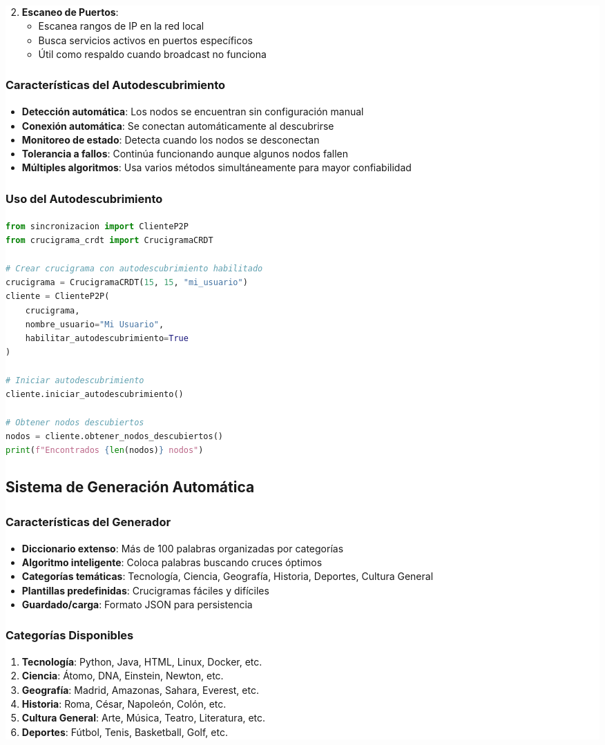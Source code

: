 2. **Escaneo de Puertos**:
   - Escanea rangos de IP en la red local
   - Busca servicios activos en puertos específicos
   - Útil como respaldo cuando broadcast no funciona

### Características del Autodescubrimiento

- **Detección automática**: Los nodos se encuentran sin configuración manual
- **Conexión automática**: Se conectan automáticamente al descubrirse
- **Monitoreo de estado**: Detecta cuando los nodos se desconectan
- **Tolerancia a fallos**: Continúa funcionando aunque algunos nodos fallen
- **Múltiples algoritmos**: Usa varios métodos simultáneamente para mayor confiabilidad

### Uso del Autodescubrimiento

```python
from sincronizacion import ClienteP2P
from crucigrama_crdt import CrucigramaCRDT

# Crear crucigrama con autodescubrimiento habilitado
crucigrama = CrucigramaCRDT(15, 15, "mi_usuario")
cliente = ClienteP2P(
    crucigrama,
    nombre_usuario="Mi Usuario",
    habilitar_autodescubrimiento=True
)

# Iniciar autodescubrimiento
cliente.iniciar_autodescubrimiento()

# Obtener nodos descubiertos
nodos = cliente.obtener_nodos_descubiertos()
print(f"Encontrados {len(nodos)} nodos")
```

## Sistema de Generación Automática

### Características del Generador

- **Diccionario extenso**: Más de 100 palabras organizadas por categorías
- **Algoritmo inteligente**: Coloca palabras buscando cruces óptimos
- **Categorías temáticas**: Tecnología, Ciencia, Geografía, Historia, Deportes, Cultura General
- **Plantillas predefinidas**: Crucigramas fáciles y difíciles
- **Guardado/carga**: Formato JSON para persistencia

### Categorías Disponibles

1. **Tecnología**: Python, Java, HTML, Linux, Docker, etc.
2. **Ciencia**: Átomo, DNA, Einstein, Newton, etc.
3. **Geografía**: Madrid, Amazonas, Sahara, Everest, etc.
4. **Historia**: Roma, César, Napoleón, Colón, etc.
5. **Cultura General**: Arte, Música, Teatro, Literatura, etc.
6. **Deportes**: Fútbol, Tenis, Basketball, Golf, etc.
